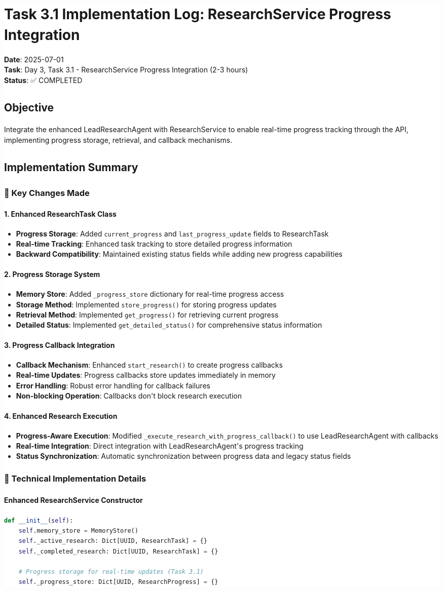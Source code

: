 # Task 3.1 Implementation Log: ResearchService Progress Integration

**Date**: 2025-07-01  
**Task**: Day 3, Task 3.1 - ResearchService Progress Integration (2-3 hours)  
**Status**: ✅ COMPLETED  

## Objective
Integrate the enhanced LeadResearchAgent with ResearchService to enable real-time progress tracking through the API, implementing progress storage, retrieval, and callback mechanisms.

## Implementation Summary

### 🎯 Key Changes Made

#### 1. Enhanced ResearchTask Class
- **Progress Storage**: Added `current_progress` and `last_progress_update` fields to ResearchTask
- **Real-time Tracking**: Enhanced task tracking to store detailed progress information
- **Backward Compatibility**: Maintained existing status fields while adding new progress capabilities

#### 2. Progress Storage System
- **Memory Store**: Added `_progress_store` dictionary for real-time progress access
- **Storage Method**: Implemented `store_progress()` for storing progress updates
- **Retrieval Method**: Implemented `get_progress()` for retrieving current progress
- **Detailed Status**: Implemented `get_detailed_status()` for comprehensive status information

#### 3. Progress Callback Integration
- **Callback Mechanism**: Enhanced `start_research()` to create progress callbacks
- **Real-time Updates**: Progress callbacks store updates immediately in memory
- **Error Handling**: Robust error handling for callback failures
- **Non-blocking Operation**: Callbacks don't block research execution

#### 4. Enhanced Research Execution
- **Progress-Aware Execution**: Modified `_execute_research_with_progress_callback()` to use LeadResearchAgent with callbacks
- **Real-time Integration**: Direct integration with LeadResearchAgent's progress tracking
- **Status Synchronization**: Automatic synchronization between progress data and legacy status fields

### 🔧 Technical Implementation Details

#### Enhanced ResearchService Constructor
```python
def __init__(self):
    self.memory_store = MemoryStore()
    self._active_research: Dict[UUID, ResearchTask] = {}
    self._completed_research: Dict[UUID, ResearchTask] = {}
    
    # Progress storage for real-time updates (Task 3.1)
    self._progress_store: Dict[UUID, ResearchProgress] = {}
```

